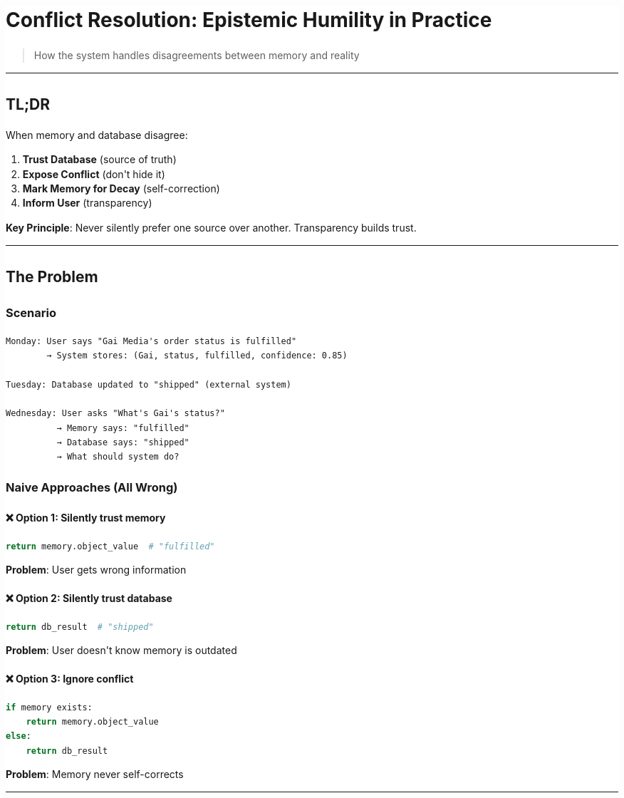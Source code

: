# Conflict Resolution: Epistemic Humility in Practice

> How the system handles disagreements between memory and reality

---

## TL;DR

When memory and database disagree:
1. **Trust Database** (source of truth)
2. **Expose Conflict** (don't hide it)
3. **Mark Memory for Decay** (self-correction)
4. **Inform User** (transparency)

**Key Principle**: Never silently prefer one source over another. Transparency builds trust.

---

## The Problem

### Scenario

```
Monday: User says "Gai Media's order status is fulfilled"
        → System stores: (Gai, status, fulfilled, confidence: 0.85)

Tuesday: Database updated to "shipped" (external system)

Wednesday: User asks "What's Gai's status?"
          → Memory says: "fulfilled"
          → Database says: "shipped"
          → What should system do?
```

### Naive Approaches (All Wrong)

#### ❌ Option 1: Silently trust memory
```python
return memory.object_value  # "fulfilled"
```
**Problem**: User gets wrong information

#### ❌ Option 2: Silently trust database
```python
return db_result  # "shipped"
```
**Problem**: User doesn't know memory is outdated

#### ❌ Option 3: Ignore conflict
```python
if memory exists:
    return memory.object_value
else:
    return db_result
```
**Problem**: Memory never self-corrects

---